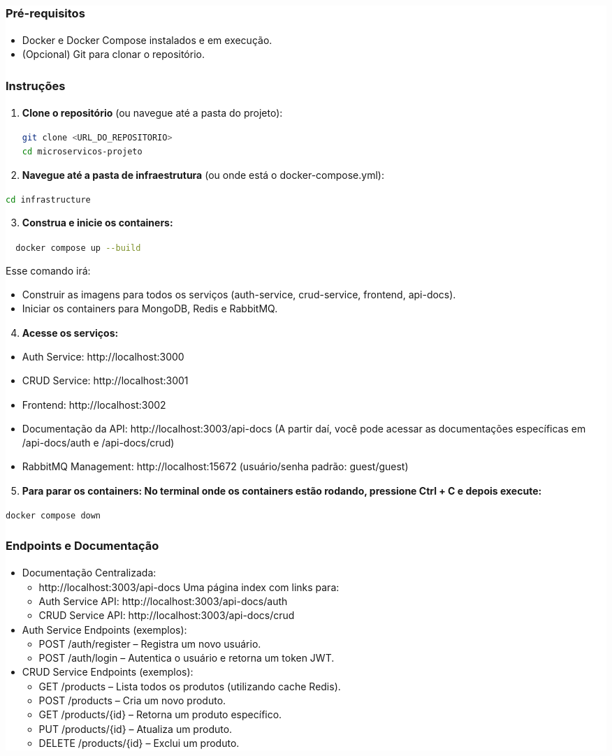 ### Pré-requisitos

- Docker e Docker Compose instalados e em execução.
- (Opcional) Git para clonar o repositório.

### Instruções

1. **Clone o repositório** (ou navegue até a pasta do projeto):
   ```bash
   git clone <URL_DO_REPOSITORIO>
   cd microservicos-projeto
2. **Navegue até a pasta de infraestrutura** (ou onde está o docker-compose.yml):
  ```bash
  cd infrastructure
```
3. **Construa e inicie os containers:**
```bash
  docker compose up --build
```
Esse comando irá:
- Construir as imagens para todos os serviços (auth-service, crud-service, frontend, api-docs).
- Iniciar os containers para MongoDB, Redis e RabbitMQ.

4. **Acesse os serviços:**

- Auth Service: http://localhost:3000

- CRUD Service: http://localhost:3001

- Frontend: http://localhost:3002

- Documentação da API: http://localhost:3003/api-docs
(A partir daí, você pode acessar as documentações específicas em /api-docs/auth e /api-docs/crud)

- RabbitMQ Management: http://localhost:15672 (usuário/senha padrão: guest/guest)

5. **Para parar os containers: No terminal onde os containers estão rodando, pressione Ctrl + C e depois execute:**
```bash
docker compose down
```
### Endpoints e Documentação

- Documentação Centralizada:
  - http://localhost:3003/api-docs
    Uma página index com links para:
  - Auth Service API: http://localhost:3003/api-docs/auth
  - CRUD Service API: http://localhost:3003/api-docs/crud
- Auth Service Endpoints (exemplos):
  - POST /auth/register – Registra um novo usuário.
  - POST /auth/login – Autentica o usuário e retorna um token JWT.
- CRUD Service Endpoints (exemplos):
  - GET /products – Lista todos os produtos (utilizando cache Redis).
  - POST /products – Cria um novo produto.
  - GET /products/{id} – Retorna um produto específico.
  - PUT /products/{id} – Atualiza um produto.
  - DELETE /products/{id} – Exclui um produto.
    